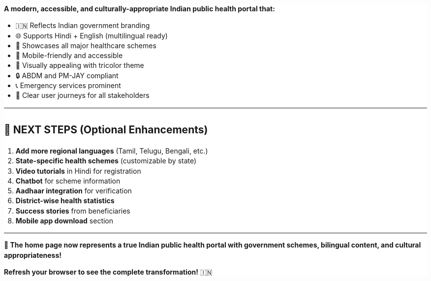 **A modern, accessible, and culturally-appropriate Indian public health portal that:**

- 🇮🇳 Reflects Indian government branding
- 🌐 Supports Hindi + English (multilingual ready)
- 🏥 Showcases all major healthcare schemes
- 📱 Mobile-friendly and accessible
- 🎨 Visually appealing with tricolor theme
- 🔒 ABDM and PM-JAY compliant
- 📞 Emergency services prominent
- 🎯 Clear user journeys for all stakeholders

---

## 🚀 **NEXT STEPS (Optional Enhancements)**

1. **Add more regional languages** (Tamil, Telugu, Bengali, etc.)
2. **State-specific health schemes** (customizable by state)
3. **Video tutorials** in Hindi for registration
4. **Chatbot** for scheme information
5. **Aadhaar integration** for verification
6. **District-wise health statistics**
7. **Success stories** from beneficiaries
8. **Mobile app download** section

---

**🎉 The home page now represents a true Indian public health portal with government schemes, bilingual content, and cultural appropriateness!**

**Refresh your browser to see the complete transformation!** 🇮🇳

